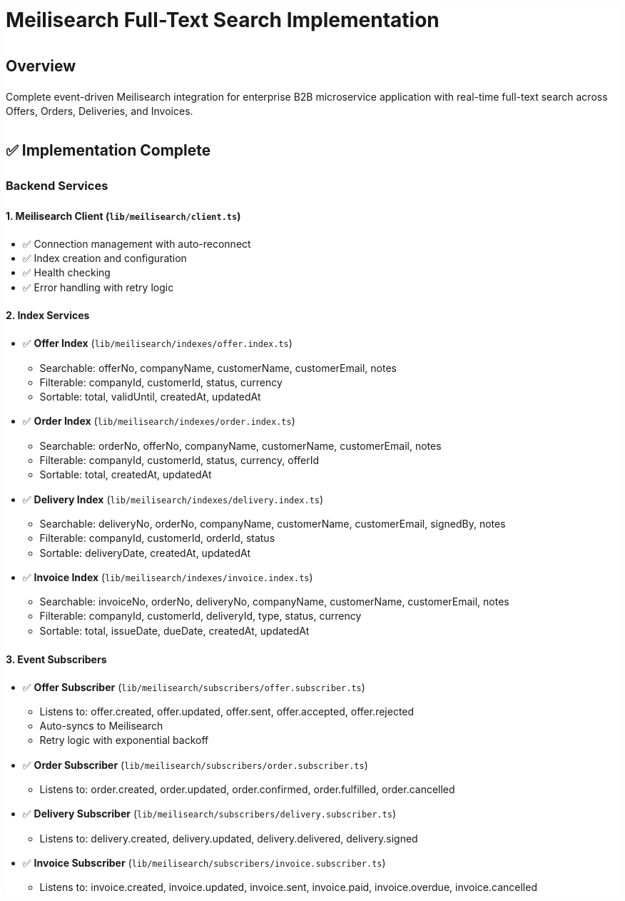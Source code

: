# Meilisearch Full-Text Search Implementation

## Overview

Complete event-driven Meilisearch integration for enterprise B2B microservice application with real-time full-text search across Offers, Orders, Deliveries, and Invoices.

## ✅ Implementation Complete

### Backend Services

#### 1. Meilisearch Client (`lib/meilisearch/client.ts`)
- ✅ Connection management with auto-reconnect
- ✅ Index creation and configuration
- ✅ Health checking
- ✅ Error handling with retry logic

#### 2. Index Services
- ✅ **Offer Index** (`lib/meilisearch/indexes/offer.index.ts`)
  - Searchable: offerNo, companyName, customerName, customerEmail, notes
  - Filterable: companyId, customerId, status, currency
  - Sortable: total, validUntil, createdAt, updatedAt

- ✅ **Order Index** (`lib/meilisearch/indexes/order.index.ts`)
  - Searchable: orderNo, offerNo, companyName, customerName, customerEmail, notes
  - Filterable: companyId, customerId, status, currency, offerId
  - Sortable: total, createdAt, updatedAt

- ✅ **Delivery Index** (`lib/meilisearch/indexes/delivery.index.ts`)
  - Searchable: deliveryNo, orderNo, companyName, customerName, customerEmail, signedBy, notes
  - Filterable: companyId, customerId, orderId, status
  - Sortable: deliveryDate, createdAt, updatedAt

- ✅ **Invoice Index** (`lib/meilisearch/indexes/invoice.index.ts`)
  - Searchable: invoiceNo, orderNo, deliveryNo, companyName, customerName, customerEmail, notes
  - Filterable: companyId, customerId, deliveryId, type, status, currency
  - Sortable: total, issueDate, dueDate, createdAt, updatedAt

#### 3. Event Subscribers
- ✅ **Offer Subscriber** (`lib/meilisearch/subscribers/offer.subscriber.ts`)
  - Listens to: offer.created, offer.updated, offer.sent, offer.accepted, offer.rejected
  - Auto-syncs to Meilisearch
  - Retry logic with exponential backoff

- ✅ **Order Subscriber** (`lib/meilisearch/subscribers/order.subscriber.ts`)
  - Listens to: order.created, order.updated, order.confirmed, order.fulfilled, order.cancelled

- ✅ **Delivery Subscriber** (`lib/meilisearch/subscribers/delivery.subscriber.ts`)
  - Listens to: delivery.created, delivery.updated, delivery.delivered, delivery.signed

- ✅ **Invoice Subscriber** (`lib/meilisearch/subscribers/invoice.subscriber.ts`)
  - Listens to: invoice.created, invoice.updated, invoice.sent, invoice.paid, invoice.overdue, invoice.cancelled
